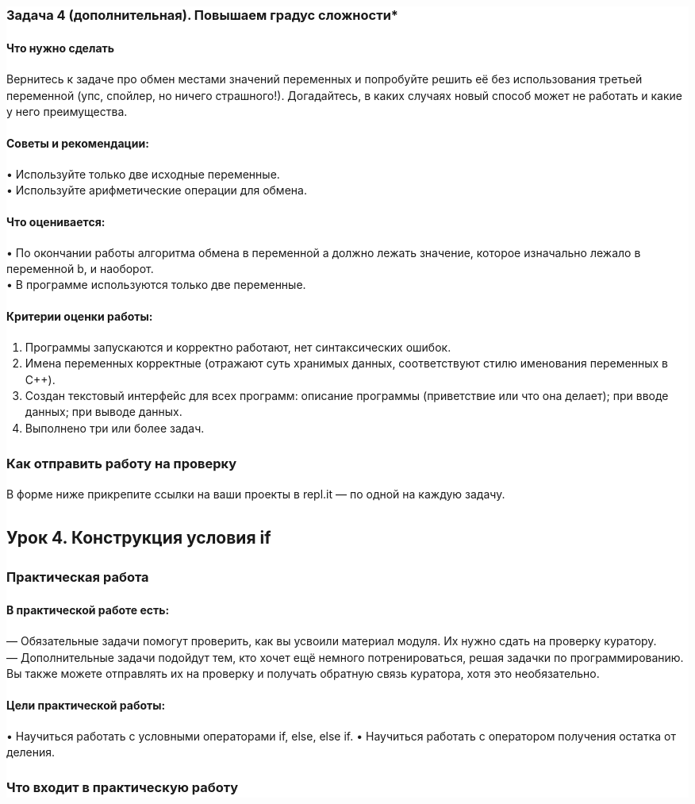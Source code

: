 ### Задача 4 (дополнительная). Повышаем градус сложности\*

#### **Что нужно сделать**

Вернитесь к задаче про обмен местами значений переменных и попробуйте решить её без использования третьей переменной (упс, спойлер, но ничего страшного!). Догадайтесь, в каких случаях новый способ может не работать и какие у него преимущества.

#### **Советы и рекомендации:**

• Используйте только две исходные переменные.  
• Используйте арифметические операции для обмена.

#### **Что оценивается:**

• По окончании работы алгоритма обмена в переменной a должно лежать значение, которое изначально лежало в переменной b, и наоборот.  
• В программе используются только две переменные.

#### **Критерии оценки работы:**

1. Программы запускаются и корректно работают, нет синтаксических ошибок.
2. Имена переменных корректные (отражают суть хранимых данных, соответствуют стилю именования переменных в C++).
3. Создан текстовый интерфейс для всех программ:
   описание программы (приветствие или что она делает);
   при вводе данных;
   при выводе данных.
4. Выполнено три или более задач.

### Как отправить работу на проверку

В форме ниже прикрепите ссылки на ваши проекты в repl.it — по одной на каждую задачу.

## Урок 4. Конструкция условия if

### Практическая работа

#### В практической работе есть:

— Обязательные задачи помогут проверить, как вы усвоили материал модуля. Их нужно сдать на проверку куратору.  
— Дополнительные задачи подойдут тем, кто хочет ещё немного потренироваться, решая задачки по программированию. Вы также можете отправлять их на проверку и получать обратную связь куратора, хотя это необязательно.

#### Цели практической работы:

• Научиться работать с условными операторами if, else, else if.
• Научиться работать с оператором получения остатка от деления.

### Что входит в практическую работу
